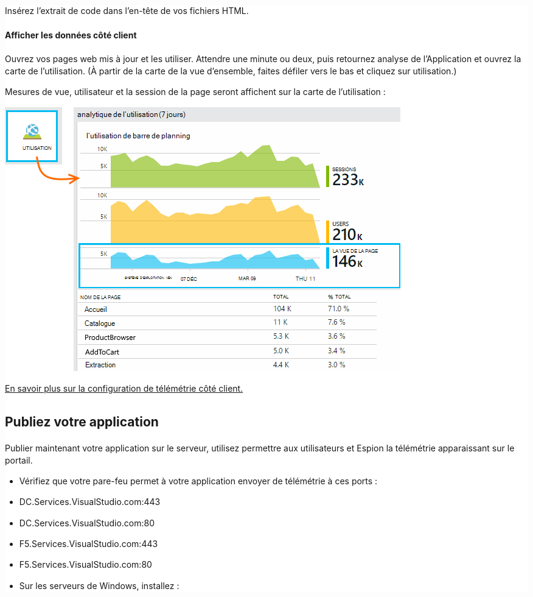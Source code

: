 
Insérez l’extrait de code dans l’en-tête de vos fichiers HTML.

#### <a name="view-client-side-data"></a>Afficher les données côté client

Ouvrez vos pages web mis à jour et les utiliser. Attendre une minute ou deux, puis retournez analyse de l’Application et ouvrez la carte de l’utilisation. (À partir de la carte de la vue d’ensemble, faites défiler vers le bas et cliquez sur utilisation.)

Mesures de vue, utilisateur et la session de la page seront affichent sur la carte de l’utilisation :

![Sessions, les utilisateurs et les affichages de page](./media/app-insights-java-eclipse/appinsights-47usage-2.png)

[En savoir plus sur la configuration de télémétrie côté client.][usage]

## <a name="publish-your-application"></a>Publiez votre application

Publier maintenant votre application sur le serveur, utilisez permettre aux utilisateurs et Espion la télémétrie apparaissant sur le portail.

* Vérifiez que votre pare-feu permet à votre application envoyer de télémétrie à ces ports :

 * DC.Services.VisualStudio.com:443
 * DC.Services.VisualStudio.com:80
 * F5.Services.VisualStudio.com:443
 * F5.Services.VisualStudio.com:80


* Sur les serveurs de Windows, installez :


[availability]: app-insights-monitor-web-app-availability.md
[diagnostic]: app-insights-diagnostic-search.md
[java]: app-insights-java-get-started.md
[javalogs]: app-insights-java-trace-logs.md
[metrics]: app-insights-metrics-explorer.md
[track]: app-insights-api-custom-events-metrics.md
[usage]: app-insights-web-track-usage.md